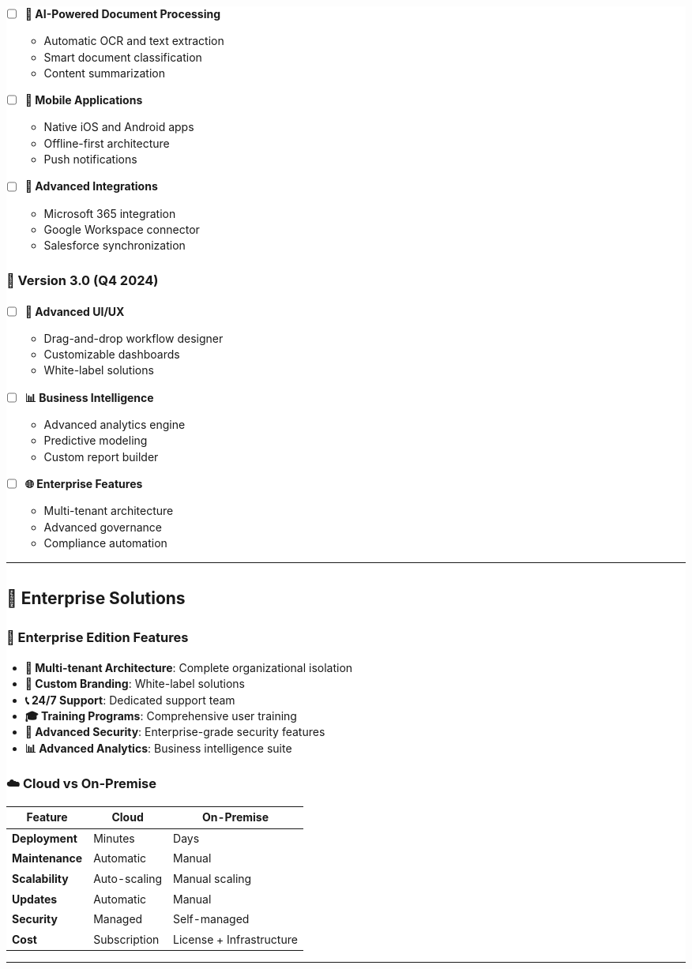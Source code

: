 - [ ] **🤖 AI-Powered Document Processing**
  - Automatic OCR and text extraction
  - Smart document classification
  - Content summarization

- [ ] **📱 Mobile Applications**
  - Native iOS and Android apps
  - Offline-first architecture
  - Push notifications

- [ ] **🔗 Advanced Integrations**
  - Microsoft 365 integration
  - Google Workspace connector
  - Salesforce synchronization

### **🌟 Version 3.0 (Q4 2024)**

- [ ] **🎨 Advanced UI/UX**
  - Drag-and-drop workflow designer
  - Customizable dashboards
  - White-label solutions

- [ ] **📊 Business Intelligence**
  - Advanced analytics engine
  - Predictive modeling
  - Custom report builder

- [ ] **🌐 Enterprise Features**
  - Multi-tenant architecture
  - Advanced governance
  - Compliance automation

---

## 🏪 **Enterprise Solutions**

### **💼 Enterprise Edition Features**

- **🏢 Multi-tenant Architecture**: Complete organizational isolation
- **🔧 Custom Branding**: White-label solutions
- **📞 24/7 Support**: Dedicated support team
- **🎓 Training Programs**: Comprehensive user training
- **🔐 Advanced Security**: Enterprise-grade security features
- **📊 Advanced Analytics**: Business intelligence suite

### **☁️ Cloud vs On-Premise**

| Feature | Cloud | On-Premise |
|---------|--------|------------|
| **Deployment** | Minutes | Days |
| **Maintenance** | Automatic | Manual |
| **Scalability** | Auto-scaling | Manual scaling |
| **Updates** | Automatic | Manual |
| **Security** | Managed | Self-managed |
| **Cost** | Subscription | License + Infrastructure |

---